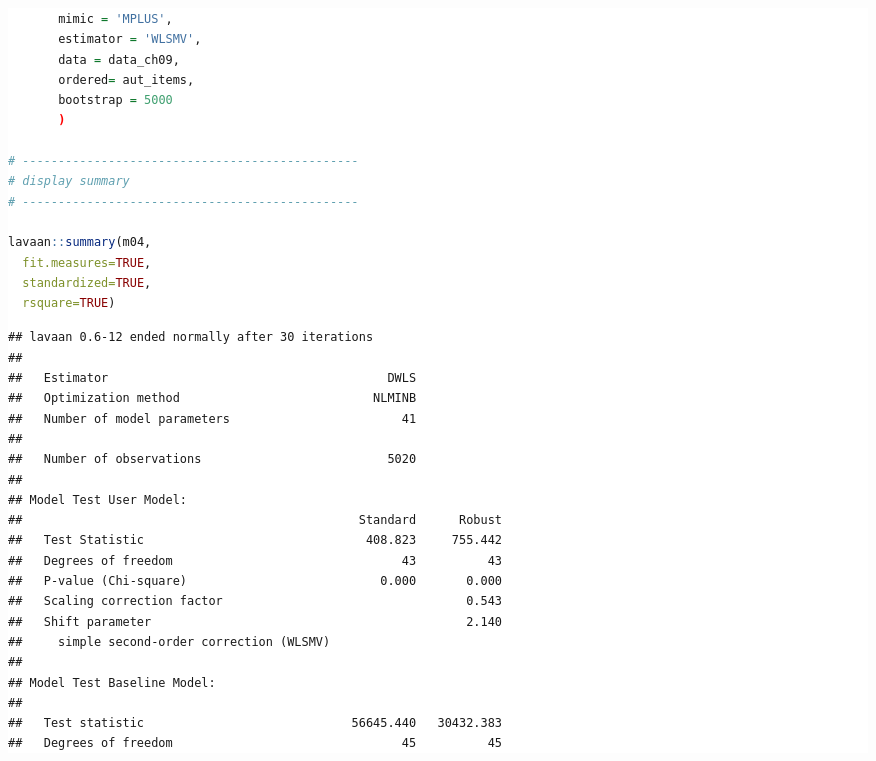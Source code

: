 ``` r
       mimic = 'MPLUS',
       estimator = 'WLSMV',
       data = data_ch09,
       ordered= aut_items,
       bootstrap = 5000
       )

# -----------------------------------------------
# display summary
# -----------------------------------------------

lavaan::summary(m04, 
  fit.measures=TRUE,
  standardized=TRUE,
  rsquare=TRUE)
```

    ## lavaan 0.6-12 ended normally after 30 iterations
    ## 
    ##   Estimator                                       DWLS
    ##   Optimization method                           NLMINB
    ##   Number of model parameters                        41
    ## 
    ##   Number of observations                          5020
    ## 
    ## Model Test User Model:
    ##                                               Standard      Robust
    ##   Test Statistic                               408.823     755.442
    ##   Degrees of freedom                                43          43
    ##   P-value (Chi-square)                           0.000       0.000
    ##   Scaling correction factor                                  0.543
    ##   Shift parameter                                            2.140
    ##     simple second-order correction (WLSMV)                        
    ## 
    ## Model Test Baseline Model:
    ## 
    ##   Test statistic                             56645.440   30432.383
    ##   Degrees of freedom                                45          45